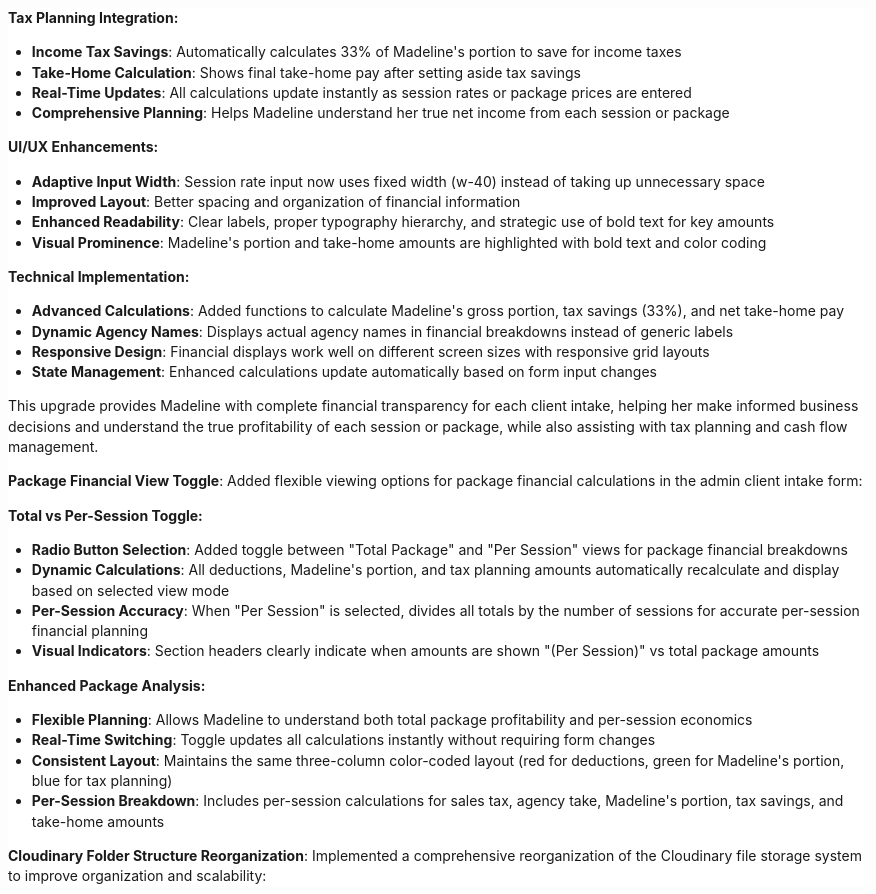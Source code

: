 **Tax Planning Integration:**
- **Income Tax Savings**: Automatically calculates 33% of Madeline's portion to save for income taxes
- **Take-Home Calculation**: Shows final take-home pay after setting aside tax savings
- **Real-Time Updates**: All calculations update instantly as session rates or package prices are entered
- **Comprehensive Planning**: Helps Madeline understand her true net income from each session or package

**UI/UX Enhancements:**
- **Adaptive Input Width**: Session rate input now uses fixed width (w-40) instead of taking up unnecessary space
- **Improved Layout**: Better spacing and organization of financial information
- **Enhanced Readability**: Clear labels, proper typography hierarchy, and strategic use of bold text for key amounts
- **Visual Prominence**: Madeline's portion and take-home amounts are highlighted with bold text and color coding

**Technical Implementation:**
- **Advanced Calculations**: Added functions to calculate Madeline's gross portion, tax savings (33%), and net take-home pay
- **Dynamic Agency Names**: Displays actual agency names in financial breakdowns instead of generic labels
- **Responsive Design**: Financial displays work well on different screen sizes with responsive grid layouts
- **State Management**: Enhanced calculations update automatically based on form input changes

This upgrade provides Madeline with complete financial transparency for each client intake, helping her make informed business decisions and understand the true profitability of each session or package, while also assisting with tax planning and cash flow management.

**Package Financial View Toggle**: Added flexible viewing options for package financial calculations in the admin client intake form:

**Total vs Per-Session Toggle:**
- **Radio Button Selection**: Added toggle between "Total Package" and "Per Session" views for package financial breakdowns
- **Dynamic Calculations**: All deductions, Madeline's portion, and tax planning amounts automatically recalculate and display based on selected view mode
- **Per-Session Accuracy**: When "Per Session" is selected, divides all totals by the number of sessions for accurate per-session financial planning
- **Visual Indicators**: Section headers clearly indicate when amounts are shown "(Per Session)" vs total package amounts

**Enhanced Package Analysis:**
- **Flexible Planning**: Allows Madeline to understand both total package profitability and per-session economics
- **Real-Time Switching**: Toggle updates all calculations instantly without requiring form changes
- **Consistent Layout**: Maintains the same three-column color-coded layout (red for deductions, green for Madeline's portion, blue for tax planning)
- **Per-Session Breakdown**: Includes per-session calculations for sales tax, agency take, Madeline's portion, tax savings, and take-home amounts

**Cloudinary Folder Structure Reorganization**: Implemented a comprehensive reorganization of the Cloudinary file storage system to improve organization and scalability:
